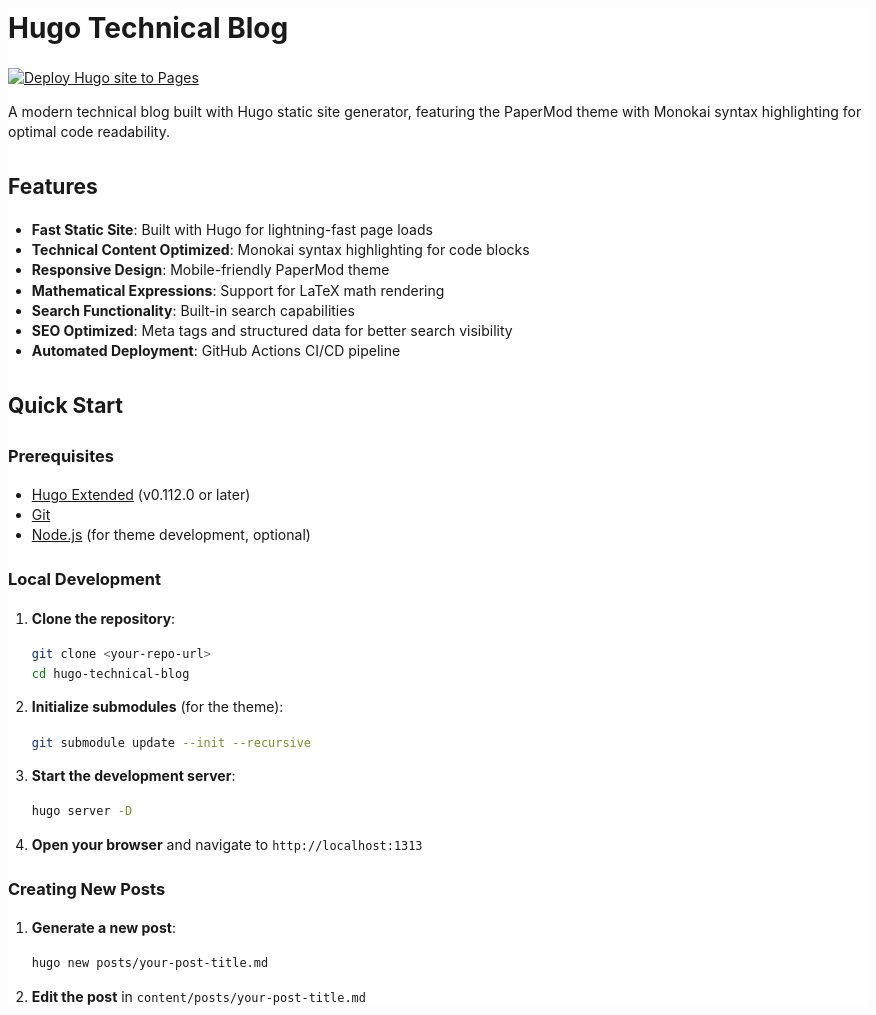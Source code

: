 # Hugo Technical Blog
[![Deploy Hugo site to Pages](https://github.com/hustshawn/hustshawn.github.io/actions/workflows/hugo.yml/badge.svg)](https://github.com/hustshawn/hustshawn.github.io/actions/workflows/hugo.yml)

A modern technical blog built with Hugo static site generator, featuring the PaperMod theme with Monokai syntax highlighting for optimal code readability.

## Features

- **Fast Static Site**: Built with Hugo for lightning-fast page loads
- **Technical Content Optimized**: Monokai syntax highlighting for code blocks
- **Responsive Design**: Mobile-friendly PaperMod theme
- **Mathematical Expressions**: Support for LaTeX math rendering
- **Search Functionality**: Built-in search capabilities
- **SEO Optimized**: Meta tags and structured data for better search visibility
- **Automated Deployment**: GitHub Actions CI/CD pipeline

## Quick Start

### Prerequisites

- [Hugo Extended](https://gohugo.io/installation/) (v0.112.0 or later)
- [Git](https://git-scm.com/)
- [Node.js](https://nodejs.org/) (for theme development, optional)

### Local Development

1. **Clone the repository**:
   ```bash
   git clone <your-repo-url>
   cd hugo-technical-blog
   ```

2. **Initialize submodules** (for the theme):
   ```bash
   git submodule update --init --recursive
   ```

3. **Start the development server**:
   ```bash
   hugo server -D
   ```

4. **Open your browser** and navigate to `http://localhost:1313`

### Creating New Posts

1. **Generate a new post**:
   ```bash
   hugo new posts/your-post-title.md
   ```

2. **Edit the post** in `content/posts/your-post-title.md`
